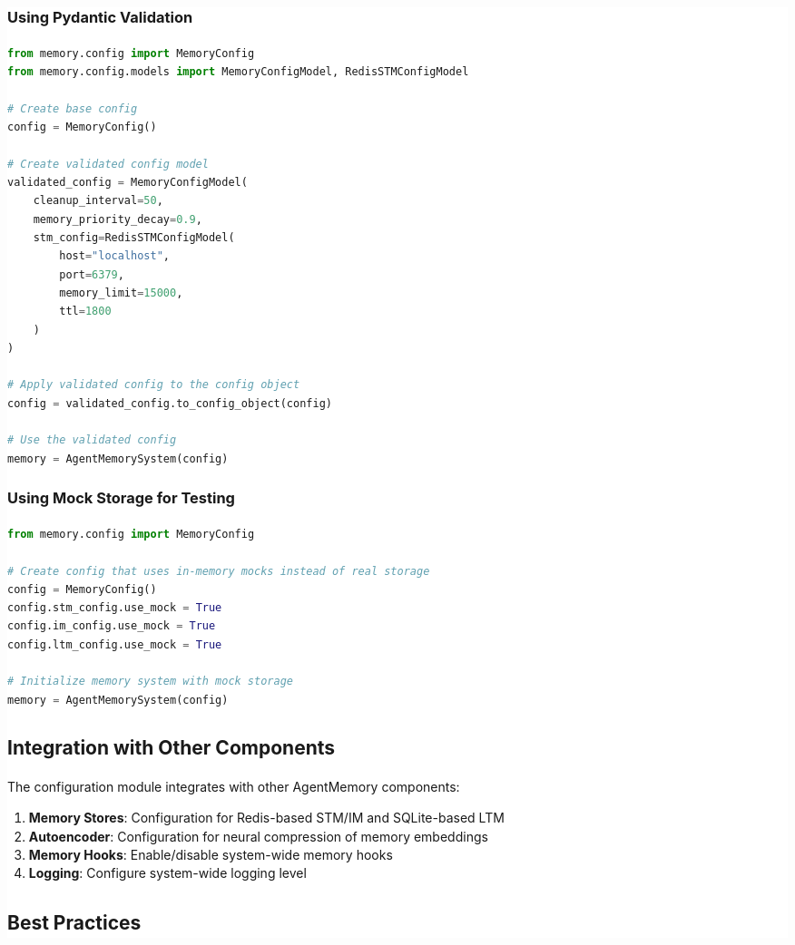 ### Using Pydantic Validation

```python
from memory.config import MemoryConfig
from memory.config.models import MemoryConfigModel, RedisSTMConfigModel

# Create base config
config = MemoryConfig()

# Create validated config model
validated_config = MemoryConfigModel(
    cleanup_interval=50,
    memory_priority_decay=0.9,
    stm_config=RedisSTMConfigModel(
        host="localhost",
        port=6379,
        memory_limit=15000,
        ttl=1800
    )
)

# Apply validated config to the config object
config = validated_config.to_config_object(config)

# Use the validated config
memory = AgentMemorySystem(config)
```

### Using Mock Storage for Testing

```python
from memory.config import MemoryConfig

# Create config that uses in-memory mocks instead of real storage
config = MemoryConfig()
config.stm_config.use_mock = True
config.im_config.use_mock = True
config.ltm_config.use_mock = True

# Initialize memory system with mock storage
memory = AgentMemorySystem(config)
```

## Integration with Other Components

The configuration module integrates with other AgentMemory components:

1. **Memory Stores**: Configuration for Redis-based STM/IM and SQLite-based LTM
2. **Autoencoder**: Configuration for neural compression of memory embeddings
3. **Memory Hooks**: Enable/disable system-wide memory hooks
4. **Logging**: Configure system-wide logging level

## Best Practices
